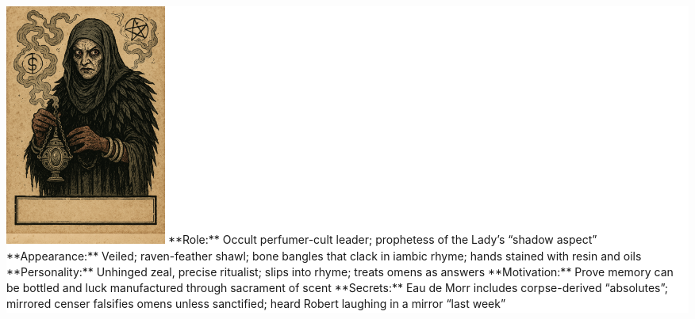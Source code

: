 <img src="./handouts/npcs/npc_eleanore_whisperer.png" width="200" alt="Eléonore The Whisperer" />
**Role:** Occult perfumer-cult leader; prophetess of the Lady’s “shadow aspect”
**Appearance:** Veiled; raven-feather shawl; bone bangles that clack in iambic rhyme; hands stained with resin and oils
**Personality:** Unhinged zeal, precise ritualist; slips into rhyme; treats omens as answers
**Motivation:** Prove memory can be bottled and luck manufactured through sacrament of scent
**Secrets:** Eau de Morr includes corpse-derived “absolutes”; mirrored censer falsifies omens unless sanctified; heard Robert laughing in a mirror “last week”
